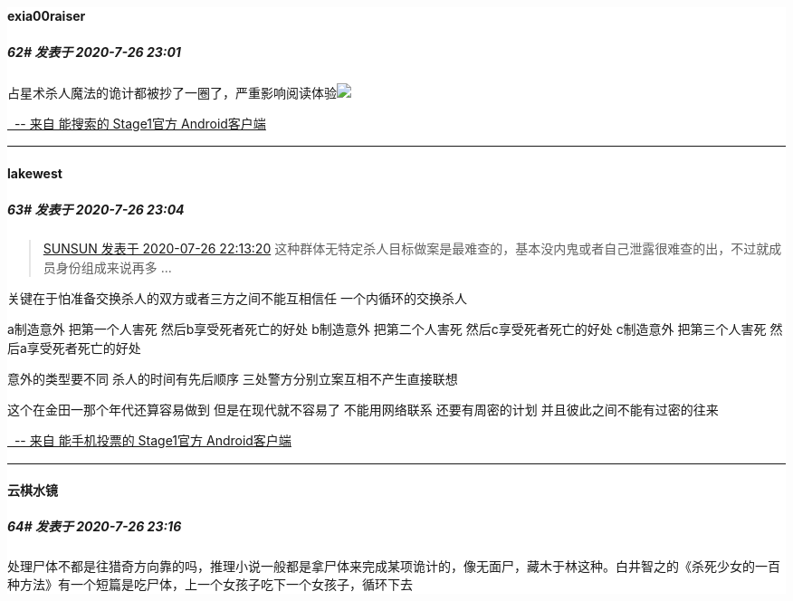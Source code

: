 ####  exia00raiser  
##### 62#       发表于 2020-7-26 23:01




占星术杀人魔法的诡计都被抄了一圈了，严重影响阅读体验<img src="https://static.saraba1st.com/image/smiley/face2017/067.png" referrerpolicy="no-referrer">

[  -- 来自 能搜索的 Stage1官方 Android客户端](https://www.coolapk.com/apk/140634)







-----

####  lakewest  
##### 63#       发表于 2020-7-26 23:04



<blockquote><a href="httphttps://bbs.saraba1st.com/2b/forum.php?mod=redirect&amp;goto=findpost&amp;pid=48223404&amp;ptid=1951417" target="_blank">SUNSUN 发表于 2020-07-26 22:13:20</a>
这种群体无特定杀人目标做案是最难查的，基本没内鬼或者自己泄露很难查的出，不过就成员身份组成来说再多 ...</blockquote>关键在于怕准备交换杀人的双方或者三方之间不能互相信任
一个内循环的交换杀人

a制造意外 把第一个人害死
然后b享受死者死亡的好处
b制造意外 把第二个人害死
然后c享受死者死亡的好处
c制造意外 把第三个人害死
然后a享受死者死亡的好处

意外的类型要不同
杀人的时间有先后顺序
三处警方分别立案互相不产生直接联想

这个在金田一那个年代还算容易做到
但是在现代就不容易了
不能用网络联系
还要有周密的计划
并且彼此之间不能有过密的往来

[  -- 来自 能手机投票的 Stage1官方 Android客户端](https://www.coolapk.com/apk/140634)







-----

####  云棋水镜  
##### 64#       发表于 2020-7-26 23:16




处理尸体不都是往猎奇方向靠的吗，推理小说一般都是拿尸体来完成某项诡计的，像无面尸，藏木于林这种。白井智之的《杀死少女的一百种方法》有一个短篇是吃尸体，上一个女孩子吃下一个女孩子，循环下去
